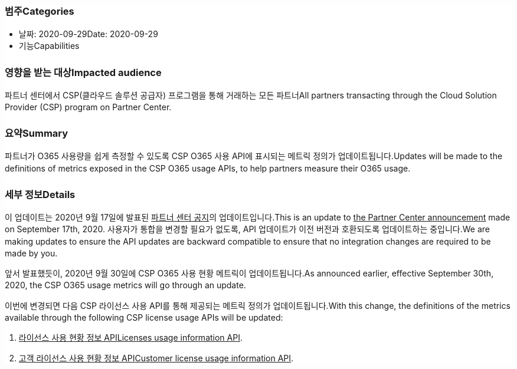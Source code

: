 ### <a name="categories"></a><span data-ttu-id="b8e39-218">범주</span><span class="sxs-lookup"><span data-stu-id="b8e39-218">Categories</span></span>

- <span data-ttu-id="b8e39-219">날짜: 2020-09-29</span><span class="sxs-lookup"><span data-stu-id="b8e39-219">Date: 2020-09-29</span></span>
- <span data-ttu-id="b8e39-220">기능</span><span class="sxs-lookup"><span data-stu-id="b8e39-220">Capabilities</span></span>

### <a name="impacted-audience"></a><span data-ttu-id="b8e39-221">영향을 받는 대상</span><span class="sxs-lookup"><span data-stu-id="b8e39-221">Impacted audience</span></span>

<span data-ttu-id="b8e39-222">파트너 센터에서 CSP(클라우드 솔루션 공급자) 프로그램을 통해 거래하는 모든 파트너</span><span class="sxs-lookup"><span data-stu-id="b8e39-222">All partners transacting through the Cloud Solution Provider (CSP) program on Partner Center.</span></span> 

### <a name="summary"></a><span data-ttu-id="b8e39-223">요약</span><span class="sxs-lookup"><span data-stu-id="b8e39-223">Summary</span></span> 

<span data-ttu-id="b8e39-224">파트너가 O365 사용량을 쉽게 측정할 수 있도록 CSP O365 사용 API에 표시되는 메트릭 정의가 업데이트됩니다.</span><span class="sxs-lookup"><span data-stu-id="b8e39-224">Updates will be made to the definitions of metrics exposed in the CSP O365 usage APIs, to help partners measure their O365 usage.</span></span> 

### <a name="details"></a><span data-ttu-id="b8e39-225">세부 정보</span><span class="sxs-lookup"><span data-stu-id="b8e39-225">Details</span></span>

<span data-ttu-id="b8e39-226">이 업데이트는 2020년 9월 17일에 발표된 [파트너 센터 공지](#8)의 업데이트입니다.</span><span class="sxs-lookup"><span data-stu-id="b8e39-226">This is an update to [the Partner Center announcement](#8) made on September 17th, 2020.</span></span> <span data-ttu-id="b8e39-227">사용자가 통합을 변경할 필요가 없도록, API 업데이트가 이전 버전과 호환되도록 업데이트하는 중입니다.</span><span class="sxs-lookup"><span data-stu-id="b8e39-227">We are making updates to ensure the API updates are backward compatible to ensure that no integration changes are required to be made by you.</span></span> 

<span data-ttu-id="b8e39-228">앞서 발표했듯이, 2020년 9월 30일에 CSP O365 사용 현황 메트릭이 업데이트됩니다.</span><span class="sxs-lookup"><span data-stu-id="b8e39-228">As announced earlier, effective September 30th, 2020, the CSP O365 usage metrics will go through an update.</span></span> 

<span data-ttu-id="b8e39-229">이번에 변경되면 다음 CSP 라이선스 사용 API를 통해 제공되는 메트릭 정의가 업데이트됩니다.</span><span class="sxs-lookup"><span data-stu-id="b8e39-229">With this change, the definitions of the metrics available through the following CSP license usage APIs will be updated:</span></span> 

1. <span data-ttu-id="b8e39-230">[라이선스 사용 현황 정보 API](/partner-center/develop/get-licenses-usage-information)</span><span class="sxs-lookup"><span data-stu-id="b8e39-230">[Licenses usage information API](/partner-center/develop/get-licenses-usage-information).</span></span>

2. <span data-ttu-id="b8e39-231">[고객 라이선스 사용 현황 정보 API](/partner-center/develop/get-customer-licenses-usage-information)</span><span class="sxs-lookup"><span data-stu-id="b8e39-231">[Customer license usage information API](/partner-center/develop/get-customer-licenses-usage-information).</span></span>
